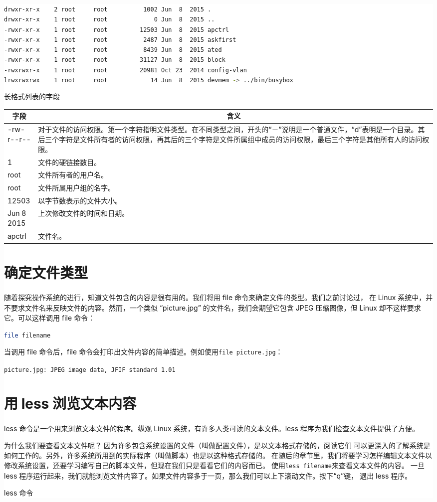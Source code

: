 ```bash
drwxr-xr-x    2 root     root          1002 Jun  8  2015 .
drwxr-xr-x    1 root     root             0 Jun  8  2015 ..
-rwxr-xr-x    1 root     root         12503 Jun  8  2015 apctrl
-rwxr-xr-x    1 root     root          2487 Jun  8  2015 askfirst
-rwxr-xr-x    1 root     root          8439 Jun  8  2015 ated
-rwxr-xr-x    1 root     root         31127 Jun  8  2015 block
-rwxrwxr-x    1 root     root         20981 Oct 23  2014 config-vlan
lrwxrwxrwx    1 root     root            14 Jun  8  2015 devmem -> ../bin/busybox
```


长格式列表的字段

| 字段 | 含义 |
| --- | --- |
| -rw-r--r-- | 对于文件的访问权限。第一个字符指明文件类型。在不同类型之间，开头的“－”说明是一个普通文件，“d”表明是一个目录。其后三个字符是文件所有者的访问权限，再其后的三个字符是文件所属组中成员的访问权限，最后三个字符是其他所有人的访问权限。|
| 1 | 文件的硬链接数目。 |
| root | 文件所有者的用户名。 |
| root | 文件所属用户组的名字。 |
| 12503 | 以字节数表示的文件大小。 |
| Jun  8  2015 | 上次修改文件的时间和日期。 |
| apctrl | 文件名。 |

# 确定文件类型

随着探究操作系统的进行，知道文件包含的内容是很有用的。我们将用 file 命令来确定文件的类型。我们之前讨论过， 在 Linux 系统中，并不要求文件名来反映文件的内容。然而，一个类似 “picture.jpg” 的文件名，我们会期望它包含 JPEG 压缩图像，但 Linux 却不这样要求它。可以这样调用 file 命令：

```bash
file filename
```

当调用 file 命令后，file 命令会打印出文件内容的简单描述。例如使用`file picture.jpg`：

```bash
picture.jpg: JPEG image data, JFIF standard 1.01
```

# 用 less 浏览文本内容

less 命令是一个用来浏览文本文件的程序。纵观 Linux 系统，有许多人类可读的文本文件。less 程序为我们检查文本文件提供了方便。

为什么我们要查看文本文件呢？ 因为许多包含系统设置的文件（叫做配置文件），是以文本格式存储的，阅读它们 可以更深入的了解系统是如何工作的。另外，许多系统所用到的实际程序（叫做脚本）也是以这种格式存储的。 在随后的章节里，我们将要学习怎样编辑文本文件以修改系统设置，还要学习编写自己的脚本文件，但现在我们只是看看它们的内容而已。
使用`less filename`来查看文本文件的内容。
一旦 less 程序运行起来，我们就能浏览文件内容了。如果文件内容多于一页，那么我们可以上下滚动文件。按下“q”键， 退出 less 程序。


less 命令
